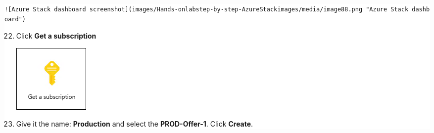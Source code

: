     ![Azure Stack dashboard screenshot](images/Hands-onlabstep-by-step-AzureStackimages/media/image88.png "Azure Stack dashboard")

22. Click **Get a subscription**

    ![Get a subscription tile screenshot.](images/Hands-onlabstep-by-step-AzureStackimages/media/image89.png "Get a subscription tile")

23. Give it the name: **Production** and select the **PROD-Offer-1**. Click **Create**.
